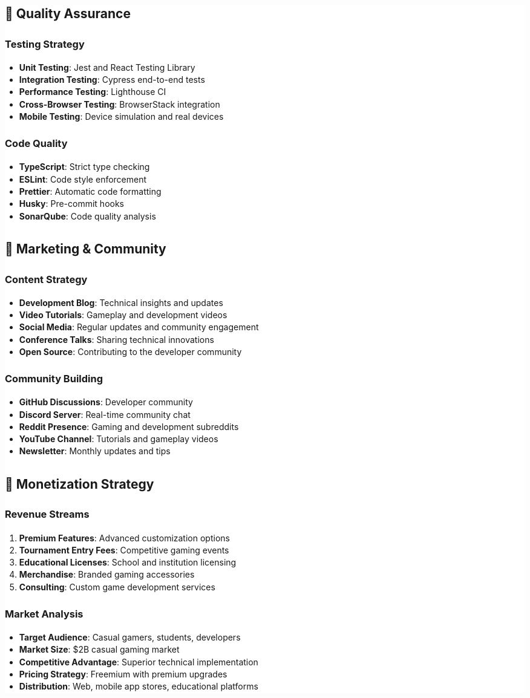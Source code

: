 ## 🧪 Quality Assurance

### Testing Strategy
- **Unit Testing**: Jest and React Testing Library
- **Integration Testing**: Cypress end-to-end tests
- **Performance Testing**: Lighthouse CI
- **Cross-Browser Testing**: BrowserStack integration
- **Mobile Testing**: Device simulation and real devices

### Code Quality
- **TypeScript**: Strict type checking
- **ESLint**: Code style enforcement
- **Prettier**: Automatic code formatting
- **Husky**: Pre-commit hooks
- **SonarQube**: Code quality analysis

## 🚀 Marketing & Community

### Content Strategy
- **Development Blog**: Technical insights and updates
- **Video Tutorials**: Gameplay and development videos
- **Social Media**: Regular updates and community engagement
- **Conference Talks**: Sharing technical innovations
- **Open Source**: Contributing to the developer community

### Community Building
- **GitHub Discussions**: Developer community
- **Discord Server**: Real-time community chat
- **Reddit Presence**: Gaming and development subreddits
- **YouTube Channel**: Tutorials and gameplay videos
- **Newsletter**: Monthly updates and tips

## 🎯 Monetization Strategy

### Revenue Streams
1. **Premium Features**: Advanced customization options
2. **Tournament Entry Fees**: Competitive gaming events
3. **Educational Licenses**: School and institution licensing
4. **Merchandise**: Branded gaming accessories
5. **Consulting**: Custom game development services

### Market Analysis
- **Target Audience**: Casual gamers, students, developers
- **Market Size**: $2B casual gaming market
- **Competitive Advantage**: Superior technical implementation
- **Pricing Strategy**: Freemium with premium upgrades
- **Distribution**: Web, mobile app stores, educational platforms
